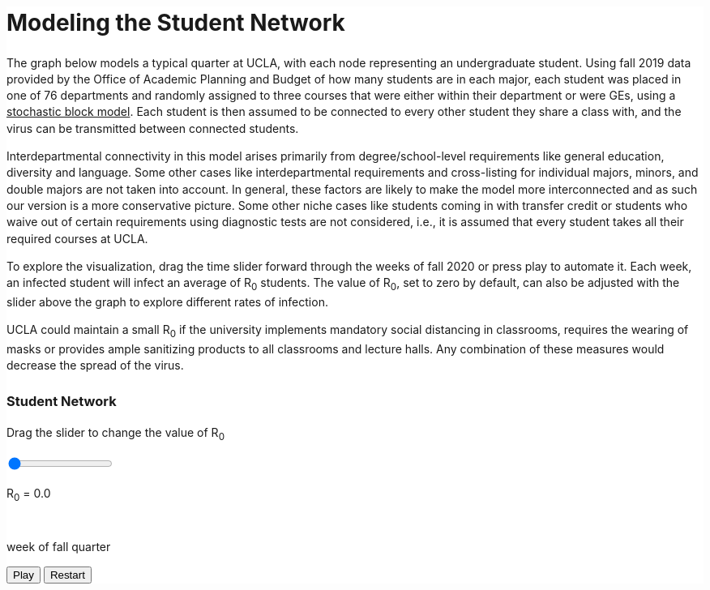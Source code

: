 # Modeling the Student Network

The graph below models a typical quarter at UCLA, with each node representing an undergraduate student. Using fall 2019 data provided by the Office of Academic Planning and Budget of how many students are in each major, each student was placed in one of 76 departments and randomly assigned to three courses that were either within their department or were GEs, using a [stochastic block model](#more-on-stochastic-block-models). Each student is then assumed to be connected to every other student they share a class with, and the virus can be transmitted between connected students.

Interdepartmental connectivity in this model arises primarily from degree/school-level requirements like general education, diversity and language. Some other cases like interdepartmental requirements and cross-listing for individual majors, minors, and double majors are not taken into account. In general, these factors are likely to make the model more interconnected and as such our version is a more conservative picture. Some other niche cases like students coming in with transfer credit or students who waive out of certain requirements using diagnostic tests are not considered, i.e., it is assumed that every student takes all their required courses at UCLA.

To explore the visualization, drag the time slider forward through the weeks of fall 2020 or press play to automate it. Each week, an infected student will infect an average of R<sub>0</sub> students. The value of R<sub>0</sub>, set to zero by default, can also be adjusted with the slider above the graph to explore different rates of infection.

UCLA could maintain a small R<sub>0</sub> if the university implements mandatory social distancing in classrooms, requires the wearing of masks or provides ample sanitizing products to all classrooms and lecture halls. Any combination of these measures would decrease the spread of the virus.

<h3>Student Network</h3>
<div class="loader-wrapper">
  <div class="loader"></div>
</div>
<div id="viz">
  <div class="r0-slider-wrapper">
    <p class="slider-title r0-title">Drag the slider to change the value of R<sub>0</sub></p>
    <input class="r0slider" type="range" min="0.0" max="5.7" value="0.0" step="0.1">
    <p class="r0val">R<sub>0</sub> = 0.0</p>
  </div>
  <div class="graph-wrapper">
    <div class="graph"></div>
  </div>
  <div class="row">
    <div class="column stats">
        <p class="healthy"></p>
        <p class="infected"></p>
        <p class="recovered"></p>
    </div>
    <div class="column slider-wrapper">
      <div class="slider"></div>
      <p class="slider-title">week of fall quarter</p>
    </div>
    <div class="column button-div">
      <button class="play button" type="button">Play</button>
      <button class="restart button" type="button">Restart</button>
    </div>
  </div>
</div>
